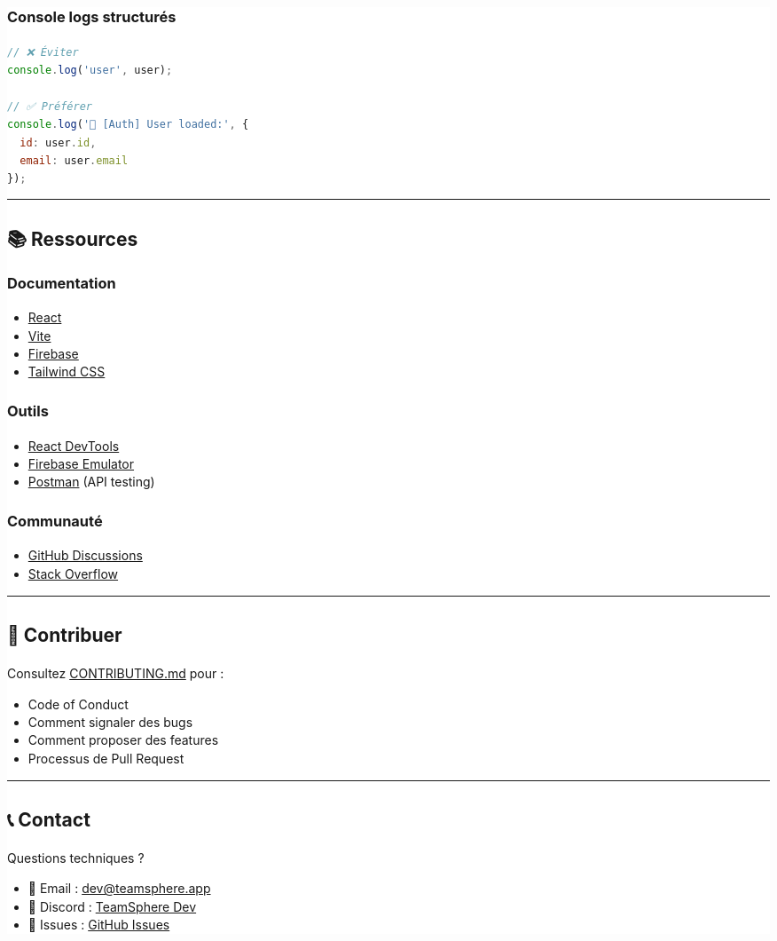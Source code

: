 ### Console logs structurés
```javascript
// ❌ Éviter
console.log('user', user);

// ✅ Préférer
console.log('🔵 [Auth] User loaded:', { 
  id: user.id, 
  email: user.email 
});
```

---

## 📚 Ressources

### Documentation
- [React](https://react.dev)
- [Vite](https://vitejs.dev)
- [Firebase](https://firebase.google.com/docs)
- [Tailwind CSS](https://tailwindcss.com/docs)

### Outils
- [React DevTools](https://react.dev/learn/react-developer-tools)
- [Firebase Emulator](https://firebase.google.com/docs/emulator-suite)
- [Postman](https://www.postman.com/) (API testing)

### Communauté
- [GitHub Discussions](https://github.com/votre-username/teamsphere/discussions)
- [Stack Overflow](https://stackoverflow.com)

---

## 🤝 Contribuer

Consultez [CONTRIBUTING.md](../../CONTRIBUTING.md) pour :
- Code of Conduct
- Comment signaler des bugs
- Comment proposer des features
- Processus de Pull Request

---

## 📞 Contact

Questions techniques ?
- 📧 Email : dev@teamsphere.app
- 💬 Discord : [TeamSphere Dev](https://discord.gg/...)
- 🐛 Issues : [GitHub Issues](https://github.com/votre-username/teamsphere/issues)